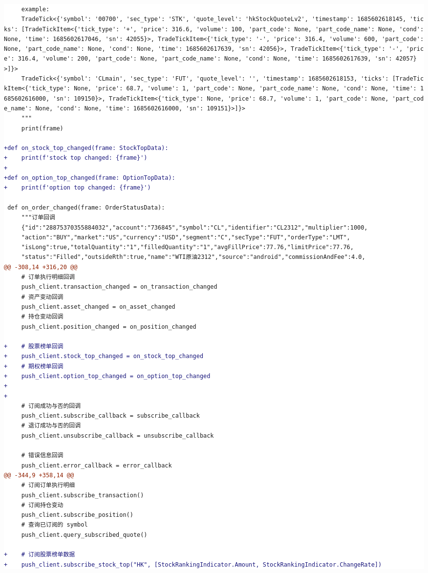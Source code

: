 ```diff
     example:
     TradeTick<{'symbol': '00700', 'sec_type': 'STK', 'quote_level': 'hkStockQuoteLv2', 'timestamp': 1685602618145, 'ticks': [TradeTickItem<{'tick_type': '+', 'price': 316.6, 'volume': 100, 'part_code': None, 'part_code_name': None, 'cond': None, 'time': 1685602617046, 'sn': 42055}>, TradeTickItem<{'tick_type': '-', 'price': 316.4, 'volume': 600, 'part_code': None, 'part_code_name': None, 'cond': None, 'time': 1685602617639, 'sn': 42056}>, TradeTickItem<{'tick_type': '-', 'price': 316.4, 'volume': 200, 'part_code': None, 'part_code_name': None, 'cond': None, 'time': 1685602617639, 'sn': 42057}>]}>
     TradeTick<{'symbol': 'CLmain', 'sec_type': 'FUT', 'quote_level': '', 'timestamp': 1685602618153, 'ticks': [TradeTickItem<{'tick_type': None, 'price': 68.7, 'volume': 1, 'part_code': None, 'part_code_name': None, 'cond': None, 'time': 1685602616000, 'sn': 109150}>, TradeTickItem<{'tick_type': None, 'price': 68.7, 'volume': 1, 'part_code': None, 'part_code_name': None, 'cond': None, 'time': 1685602616000, 'sn': 109151}>]}>
     """
     print(frame)
 
+def on_stock_top_changed(frame: StockTopData):
+    print(f'stock top changed: {frame}')
+
+def on_option_top_changed(frame: OptionTopData):
+    print(f'option top changed: {frame}')
 
 def on_order_changed(frame: OrderStatusData):
     """订单回调
     {"id":"28875370355884032","account":"736845","symbol":"CL","identifier":"CL2312","multiplier":1000,
     "action":"BUY","market":"US","currency":"USD","segment":"C","secType":"FUT","orderType":"LMT",
     "isLong":true,"totalQuantity":"1","filledQuantity":"1","avgFillPrice":77.76,"limitPrice":77.76,
     "status":"Filled","outsideRth":true,"name":"WTI原油2312","source":"android","commissionAndFee":4.0,
@@ -308,14 +316,20 @@
     # 订单执行明细回调
     push_client.transaction_changed = on_transaction_changed
     # 资产变动回调
     push_client.asset_changed = on_asset_changed
     # 持仓变动回调
     push_client.position_changed = on_position_changed
 
+    # 股票榜单回调
+    push_client.stock_top_changed = on_stock_top_changed
+    # 期权榜单回调
+    push_client.option_top_changed = on_option_top_changed
+
+
     # 订阅成功与否的回调
     push_client.subscribe_callback = subscribe_callback
     # 退订成功与否的回调
     push_client.unsubscribe_callback = unsubscribe_callback
 
     # 错误信息回调
     push_client.error_callback = error_callback
@@ -344,9 +358,14 @@
     # 订阅订单执行明细
     push_client.subscribe_transaction()
     # 订阅持仓变动
     push_client.subscribe_position()
     # 查询已订阅的 symbol
     push_client.query_subscribed_quote()
 
+    # 订阅股票榜单数据
+    push_client.subscribe_stock_top("HK", [StockRankingIndicator.Amount, StockRankingIndicator.ChangeRate])
```